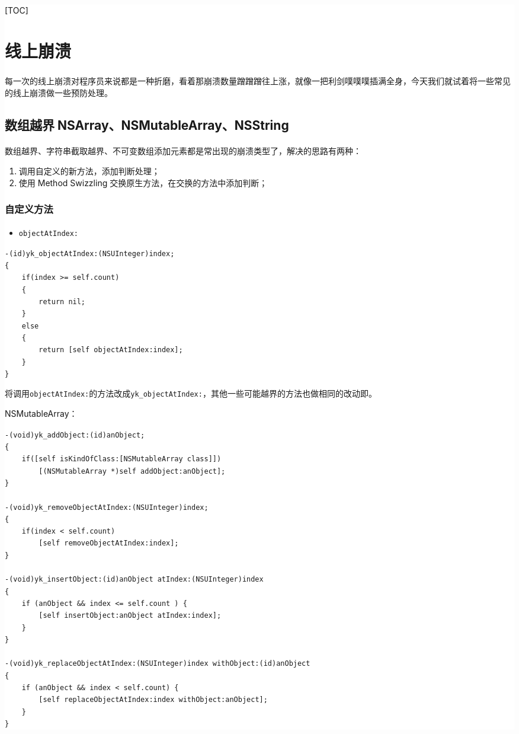 [TOC]
# 线上崩溃
每一次的线上崩溃对程序员来说都是一种折磨，看着那崩溃数量蹭蹭蹭往上涨，就像一把利剑噗噗噗插满全身，今天我们就试着将一些常见的线上崩溃做一些预防处理。

## 数组越界 NSArray、NSMutableArray、NSString
数组越界、字符串截取越界、不可变数组添加元素都是常出现的崩溃类型了，解决的思路有两种：
1. 调用自定义的新方法，添加判断处理；
2. 使用 Method Swizzling 交换原生方法，在交换的方法中添加判断；

### 自定义方法
- `objectAtIndex:`
```
-(id)yk_objectAtIndex:(NSUInteger)index;
{
    if(index >= self.count)
    {
        return nil;
    }
    else
    {
        return [self objectAtIndex:index];
    }
}
```
将调用`objectAtIndex:`的方法改成`yk_objectAtIndex:`，其他一些可能越界的方法也做相同的改动即。

NSMutableArray：
```
-(void)yk_addObject:(id)anObject;
{
    if([self isKindOfClass:[NSMutableArray class]])
        [(NSMutableArray *)self addObject:anObject];
}

-(void)yk_removeObjectAtIndex:(NSUInteger)index;
{
    if(index < self.count)
        [self removeObjectAtIndex:index];
}

-(void)yk_insertObject:(id)anObject atIndex:(NSUInteger)index
{
    if (anObject && index <= self.count ) {
        [self insertObject:anObject atIndex:index];
    }
}

-(void)yk_replaceObjectAtIndex:(NSUInteger)index withObject:(id)anObject
{
    if (anObject && index < self.count) {
        [self replaceObjectAtIndex:index withObject:anObject];
    }
}
```
